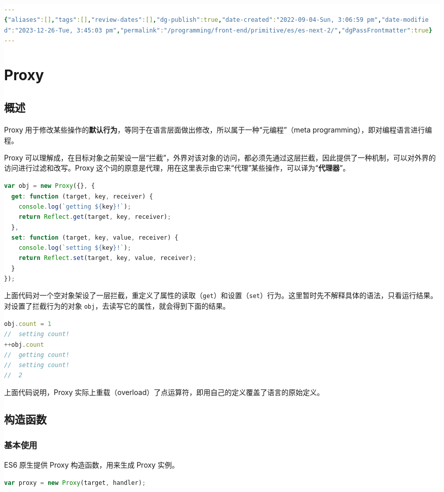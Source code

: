 ```yaml
---
{"aliases":[],"tags":[],"review-dates":[],"dg-publish":true,"date-created":"2022-09-04-Sun, 3:06:59 pm","date-modified":"2023-12-26-Tue, 3:45:03 pm","permalink":"/programming/front-end/primitive/es/es-next-2/","dgPassFrontmatter":true}
---
```



# Proxy #

## 概述

Proxy 用于修改某些操作的**默认行为**，等同于在语言层面做出修改，所以属于一种“元编程”（meta programming），即对编程语言进行编程。

Proxy 可以理解成，在目标对象之前架设一层“拦截”，外界对该对象的访问，都必须先通过这层拦截，因此提供了一种机制，可以对外界的访问进行过滤和改写。Proxy 这个词的原意是代理，用在这里表示由它来“代理”某些操作，可以译为“**代理器**”。

```javascript
var obj = new Proxy({}, {
  get: function (target, key, receiver) {
    console.log(`getting ${key}!`);
    return Reflect.get(target, key, receiver);
  },
  set: function (target, key, value, receiver) {
    console.log(`setting ${key}!`);
    return Reflect.set(target, key, value, receiver);
  }
});
```

上面代码对一个空对象架设了一层拦截，重定义了属性的读取（`get`）和设置（`set`）行为。这里暂时先不解释具体的语法，只看运行结果。对设置了拦截行为的对象 `obj`，去读写它的属性，就会得到下面的结果。

```javascript
obj.count = 1
//  setting count!
++obj.count
//  getting count!
//  setting count!
//  2
```

上面代码说明，Proxy 实际上重载（overload）了点运算符，即用自己的定义覆盖了语言的原始定义。

## 构造函数

### 基本使用

ES6 原生提供 Proxy 构造函数，用来生成 Proxy 实例。

```javascript
var proxy = new Proxy(target, handler);
```
